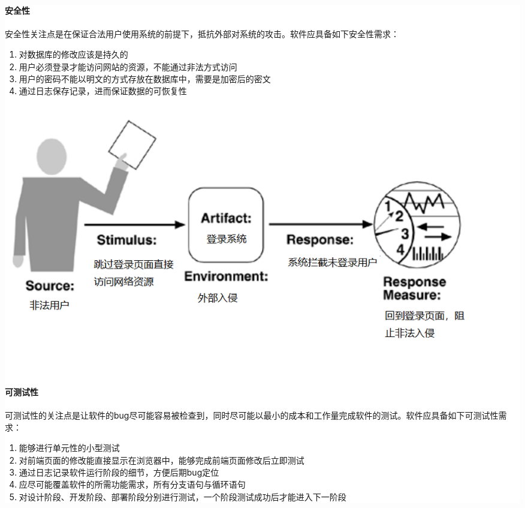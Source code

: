 #### 安全性

安全性关注点是在保证合法用户使用系统的前提下，抵抗外部对系统的攻击。软件应具备如下安全性需求：

1. 对数据库的修改应该是持久的
2. 用户必须登录才能访问网站的资源，不能通过非法方式访问
3. 用户的密码不能以明文的方式存放在数据库中，需要是加密后的密文
4. 通过日志保存记录，进而保证数据的可恢复性

![安全性场景](image/需求分析/安全性场景.png)

#### 可测试性

可测试性的关注点是让软件的bug尽可能容易被检查到，同时尽可能以最小的成本和工作量完成软件的测试。软件应具备如下可测试性需求：

1. 能够进行单元性的小型测试
2. 对前端页面的修改能直接显示在浏览器中，能够完成前端页面修改后立即测试
3. 通过日志记录软件运行阶段的细节，方便后期bug定位
4. 应尽可能覆盖软件的所需功能需求，所有分支语句与循环语句
5. 对设计阶段、开发阶段、部署阶段分别进行测试，一个阶段测试成功后才能进入下一阶段
